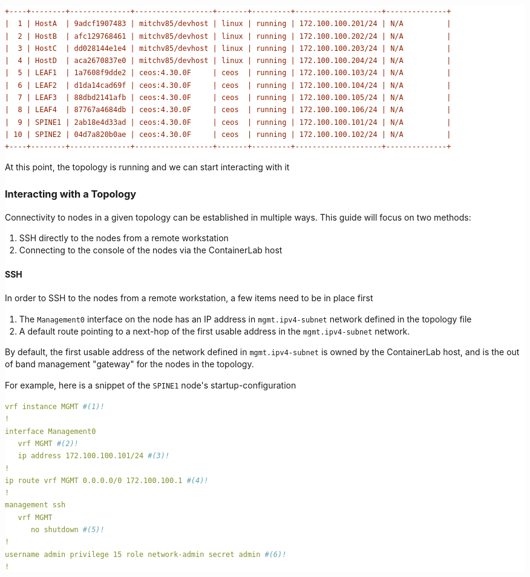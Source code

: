 ```ini
+----+--------+--------------+------------------+-------+---------+--------------------+--------------+
|  1 | HostA  | 9adcf1907483 | mitchv85/devhost | linux | running | 172.100.100.201/24 | N/A          |
|  2 | HostB  | afc129768461 | mitchv85/devhost | linux | running | 172.100.100.202/24 | N/A          |
|  3 | HostC  | dd028144e1e4 | mitchv85/devhost | linux | running | 172.100.100.203/24 | N/A          |
|  4 | HostD  | aca2670837e0 | mitchv85/devhost | linux | running | 172.100.100.204/24 | N/A          |
|  5 | LEAF1  | 1a7608f9dde2 | ceos:4.30.0F     | ceos  | running | 172.100.100.103/24 | N/A          |
|  6 | LEAF2  | d1da14cad69f | ceos:4.30.0F     | ceos  | running | 172.100.100.104/24 | N/A          |
|  7 | LEAF3  | 88dbd2141afb | ceos:4.30.0F     | ceos  | running | 172.100.100.105/24 | N/A          |
|  8 | LEAF4  | 87767a4684db | ceos:4.30.0F     | ceos  | running | 172.100.100.106/24 | N/A          |
|  9 | SPINE1 | 2ab18e4d33ad | ceos:4.30.0F     | ceos  | running | 172.100.100.101/24 | N/A          |
| 10 | SPINE2 | 04d7a820b0ae | ceos:4.30.0F     | ceos  | running | 172.100.100.102/24 | N/A          |
+----+--------+--------------+------------------+-------+---------+--------------------+--------------+
```

At this point, the topology is running and we can start interacting with it

### **Interacting with a Topology**

Connectivity to nodes in a given topology can be established in multiple ways. This guide will focus on two methods:

1. SSH directly to the nodes from a remote workstation
2. Connecting to the console of the nodes via the ContainerLab host

#### **SSH**

In order to SSH to the nodes from a remote workstation, a few items need to be in place first

1. The `Management0` interface on the node has an IP address in `mgmt.ipv4-subnet` network defined in the topology file
2. A default route pointing to a next-hop of the first usable address in the `mgmt.ipv4-subnet` network.

By default, the first usable address of the network defined in `mgmt.ipv4-subnet` is owned by the ContainerLab host, and is the out of band management "gateway" for the nodes in the topology.

For example, here is a snippet of the `SPINE1` node's startup-configuration

```yaml
vrf instance MGMT #(1)!
!
interface Management0
   vrf MGMT #(2)!
   ip address 172.100.100.101/24 #(3)!
!
ip route vrf MGMT 0.0.0.0/0 172.100.100.1 #(4)!
!
management ssh 
   vrf MGMT
      no shutdown #(5)!
!
username admin privilege 15 role network-admin secret admin #(6)!
!
```
